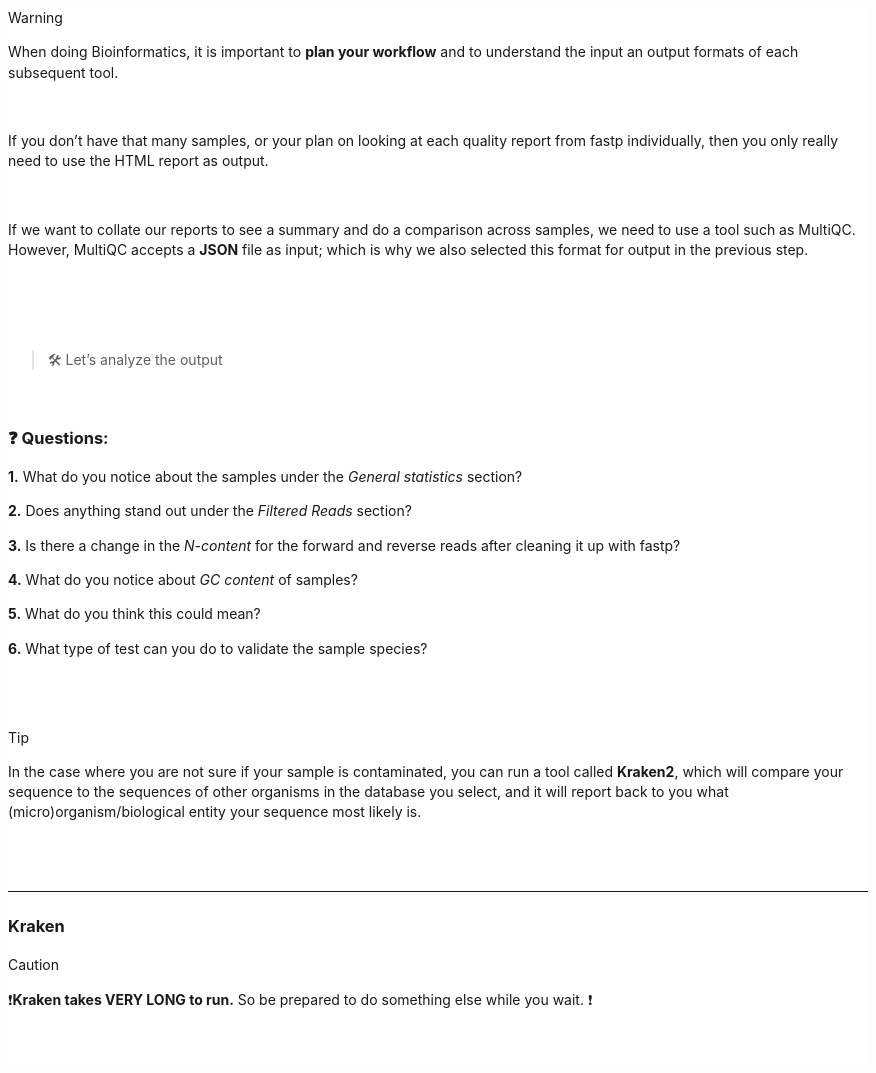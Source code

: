 
> [!WARNING]
>  When doing Bioinformatics, it is important to **plan your workflow** and to understand the input an output formats of each subsequent tool.

<br>

If you don’t have that many samples, or your plan on looking at each quality report from fastp individually, then you only really need to use the HTML report as output.

<br>

If we want to collate our reports to see a summary and do a comparison across samples, we need to use a tool such as MultiQC. However, MultiQC accepts a **JSON** file as input; which is why we also selected this format for output in the previous step.

<br>
<br>
<br>

> :hammer_and_wrench: Let’s analyze the output

<br>

### :question: Questions: 

**1.** What do you notice about the samples under the _General statistics_ section?

**2.** Does anything stand out under the _Filtered Reads_ section?

**3.** Is there a change in the _N-content_ for the forward and reverse reads after cleaning it up with fastp?

**4.** What do you notice about _GC content_ of samples?

**5.** What do you think this could mean?

**6.** What type of test can you do to validate the sample species?

<br>
<br>

> [!TIP]
> In the case where you are not sure if your sample is contaminated, you can run a tool called **Kraken2**, which will compare your sequence to the sequences of other organisms in the database you select, and it will report back to you what (micro)organism/biological entity your sequence most likely is.
<br>
<br>

---

### Kraken

> [!CAUTION]
> :exclamation:**Kraken takes VERY LONG to run.** So be prepared to do something else while you wait. :exclamation:
<br>
<br>
